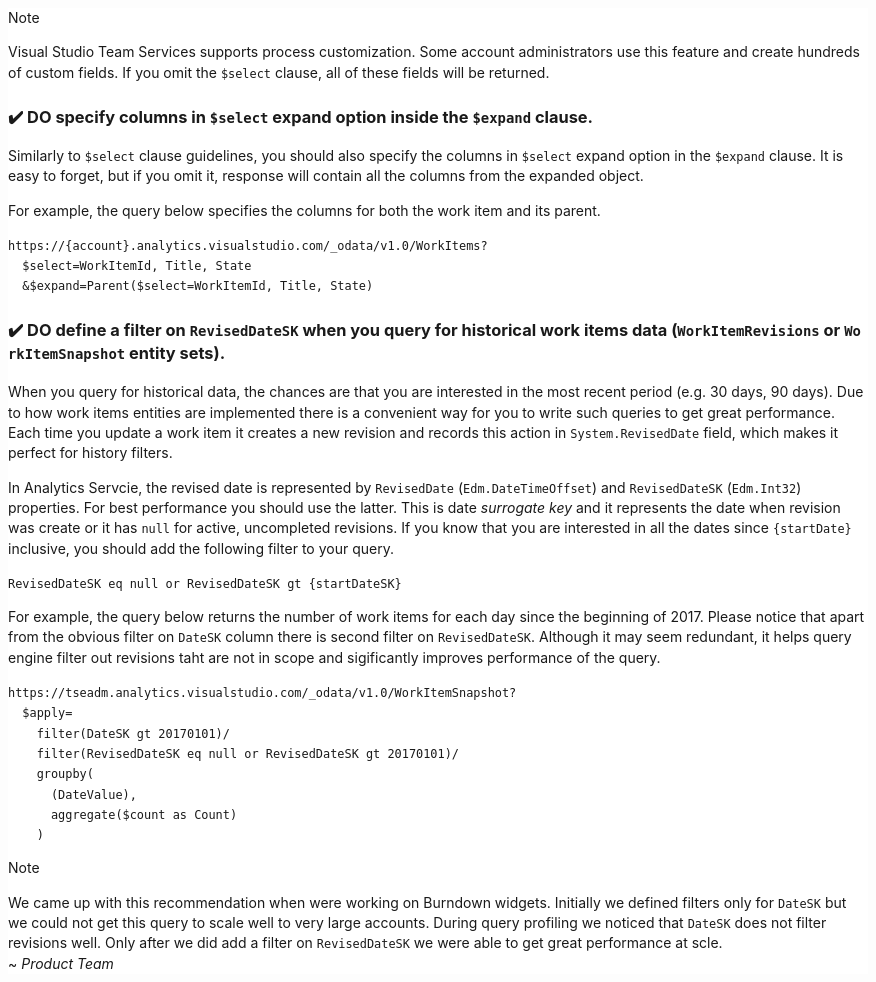 > [!NOTE]
> Visual Studio Team Services supports process customization. Some account administrators use this feature and create hundreds of custom fields. If you omit the `$select` clause, all of these fields will be returned.


### **✔️ DO** specify columns in `$select` expand option inside the `$expand` clause.
Similarly to `$select` clause guidelines, you should also specify the columns in `$select` expand option in the `$expand` clause. It is easy to forget, but if you omit it, response will contain all the columns from the expanded object.

For example, the query below specifies the columns for both the work item and its parent.
```odata
https://{account}.analytics.visualstudio.com/_odata/v1.0/WorkItems?
  $select=WorkItemId, Title, State
  &$expand=Parent($select=WorkItemId, Title, State)
```


### **✔️ DO** define a filter on `RevisedDateSK` when you query for historical work items data (`WorkItemRevisions` or `WorkItemSnapshot` entity sets).
When you query for historical data, the chances are that you are interested in the most recent period (e.g. 30 days, 90 days). Due to how work items entities are implemented there is a convenient way for you to write such queries to get great performance. Each time you update a work item it creates a new revision and records this action in `System.RevisedDate` field, which makes it perfect for history filters.

In Analytics Servcie, the revised date is represented by `RevisedDate` (`Edm.DateTimeOffset`) and `RevisedDateSK` (`Edm.Int32`) properties. For best performance you should use the latter. This is date *surrogate key* and it represents the date when revision was create or it has `null` for active, uncompleted revisions. If you know that you are interested in all the dates since `{startDate}` inclusive, you should add the following filter to your query.

```
RevisedDateSK eq null or RevisedDateSK gt {startDateSK}
```

For example, the query below returns the number of work items for each day since the beginning of 2017. Please notice that apart from the obvious filter on `DateSK` column there is second filter on `RevisedDateSK`. Although it may seem redundant, it helps query engine filter out revisions taht are not in scope and sigificantly improves performance of the query.
```odata
https://tseadm.analytics.visualstudio.com/_odata/v1.0/WorkItemSnapshot?
  $apply=
    filter(DateSK gt 20170101)/
    filter(RevisedDateSK eq null or RevisedDateSK gt 20170101)/
    groupby(
      (DateValue), 
      aggregate($count as Count)
    )
```

> [!NOTE]
> We came up with this recommendation when were working on Burndown widgets. Initially we defined filters only for `DateSK` but we could not get this query to scale well to very large accounts. During query profiling we noticed that `DateSK` does not filter revisions well. Only after we did add a filter on `RevisedDateSK` we were able to get great performance at scle.
> <br>~ *Product Team*
